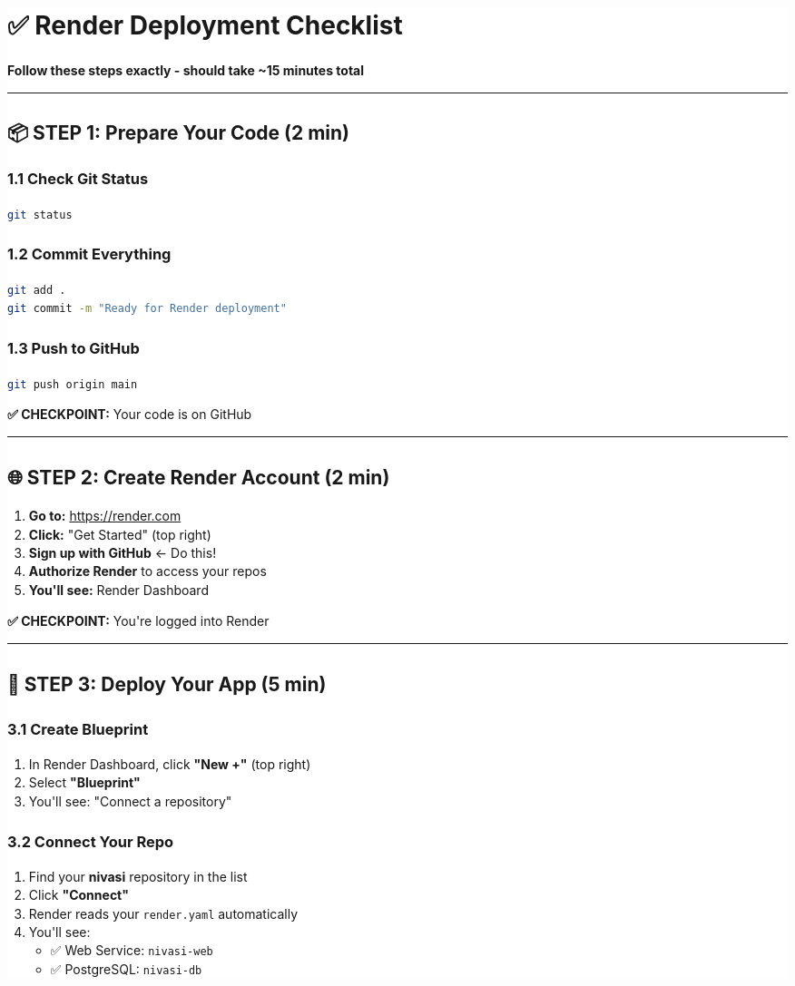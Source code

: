 # ✅ Render Deployment Checklist

**Follow these steps exactly - should take ~15 minutes total**

---

## 📦 STEP 1: Prepare Your Code (2 min)

### 1.1 Check Git Status
```bash
git status
```

### 1.2 Commit Everything
```bash
git add .
git commit -m "Ready for Render deployment"
```

### 1.3 Push to GitHub
```bash
git push origin main
```

**✅ CHECKPOINT:** Your code is on GitHub

---

## 🌐 STEP 2: Create Render Account (2 min)

1. **Go to:** https://render.com
2. **Click:** "Get Started" (top right)
3. **Sign up with GitHub** ← Do this!
4. **Authorize Render** to access your repos
5. **You'll see:** Render Dashboard

**✅ CHECKPOINT:** You're logged into Render

---

## 🚀 STEP 3: Deploy Your App (5 min)

### 3.1 Create Blueprint

1. In Render Dashboard, click **"New +"** (top right)
2. Select **"Blueprint"**
3. You'll see: "Connect a repository"

### 3.2 Connect Your Repo

1. Find your **nivasi** repository in the list
2. Click **"Connect"**
3. Render reads your `render.yaml` automatically
4. You'll see:
   - ✅ Web Service: `nivasi-web`
   - ✅ PostgreSQL: `nivasi-db`
